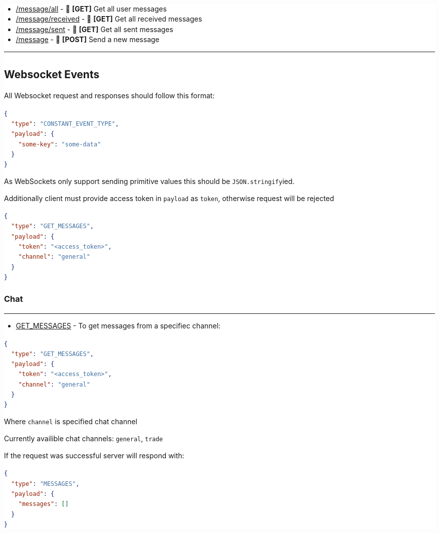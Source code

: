   - [/message/all](/message/all) - :key: __[GET]__ Get all user messages
  - [/message/received](/message/received) - :key: __[GET]__ Get all received messages
  - [/message/sent](/message/sent) - :key: __[GET]__ Get all sent messages
  - [/message](/message) - :key: __[POST]__ Send a new message

------

## Websocket Events

All Websocket request and responses should follow this format:
```json
{
  "type": "CONSTANT_EVENT_TYPE",
  "payload": {
    "some-key": "some-data"
  }
}
```
As WebSockets only support sending primitive values this should be `JSON.stringify`ied.

Additionally client must provide access token in `payload` as `token`, otherwise request will be rejected

```json
{
  "type": "GET_MESSAGES",
  "payload": {
    "token": "<access_token>",
    "channel": "general"
  }
}
```

### Chat
------

  - [GET_MESSAGES](GET_MESSAGES) - To get messages from a specifiec channel:

```json
{
  "type": "GET_MESSAGES",
  "payload": {
    "token": "<access_token>",
    "channel": "general"
  }
}
```

Where `channel` is specified chat channel

Currently availible chat channels: `general`, `trade`

If the request was successful server will respond with:
```json
{
  "type": "MESSAGES",
  "payload": {
    "messages": []
  }
}
```
